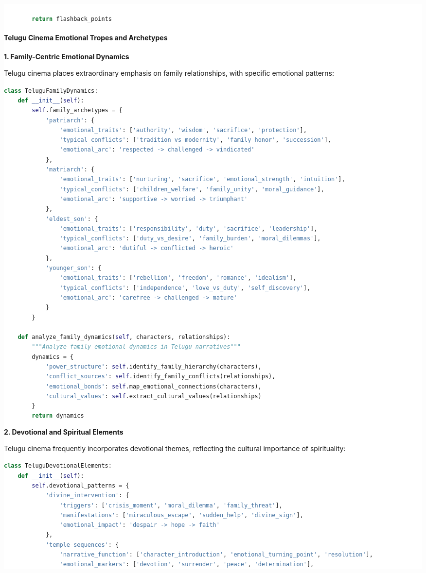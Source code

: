 ```python
        
        return flashback_points
```

#### Telugu Cinema Emotional Tropes and Archetypes

**1. Family-Centric Emotional Dynamics**

Telugu cinema places extraordinary emphasis on family relationships, with specific emotional patterns:

```python
class TeluguFamilyDynamics:
    def __init__(self):
        self.family_archetypes = {
            'patriarch': {
                'emotional_traits': ['authority', 'wisdom', 'sacrifice', 'protection'],
                'typical_conflicts': ['tradition_vs_modernity', 'family_honor', 'succession'],
                'emotional_arc': 'respected -> challenged -> vindicated'
            },
            'matriarch': {
                'emotional_traits': ['nurturing', 'sacrifice', 'emotional_strength', 'intuition'],
                'typical_conflicts': ['children_welfare', 'family_unity', 'moral_guidance'],
                'emotional_arc': 'supportive -> worried -> triumphant'
            },
            'eldest_son': {
                'emotional_traits': ['responsibility', 'duty', 'sacrifice', 'leadership'],
                'typical_conflicts': ['duty_vs_desire', 'family_burden', 'moral_dilemmas'],
                'emotional_arc': 'dutiful -> conflicted -> heroic'
            },
            'younger_son': {
                'emotional_traits': ['rebellion', 'freedom', 'romance', 'idealism'],
                'typical_conflicts': ['independence', 'love_vs_duty', 'self_discovery'],
                'emotional_arc': 'carefree -> challenged -> mature'
            }
        }
    
    def analyze_family_dynamics(self, characters, relationships):
        """Analyze family emotional dynamics in Telugu narratives"""
        dynamics = {
            'power_structure': self.identify_family_hierarchy(characters),
            'conflict_sources': self.identify_family_conflicts(relationships),
            'emotional_bonds': self.map_emotional_connections(characters),
            'cultural_values': self.extract_cultural_values(relationships)
        }
        return dynamics
```

**2. Devotional and Spiritual Elements**

Telugu cinema frequently incorporates devotional themes, reflecting the cultural importance of spirituality:

```python
class TeluguDevotionalElements:
    def __init__(self):
        self.devotional_patterns = {
            'divine_intervention': {
                'triggers': ['crisis_moment', 'moral_dilemma', 'family_threat'],
                'manifestations': ['miraculous_escape', 'sudden_help', 'divine_sign'],
                'emotional_impact': 'despair -> hope -> faith'
            },
            'temple_sequences': {
                'narrative_function': ['character_introduction', 'emotional_turning_point', 'resolution'],
                'emotional_markers': ['devotion', 'surrender', 'peace', 'determination'],
```
